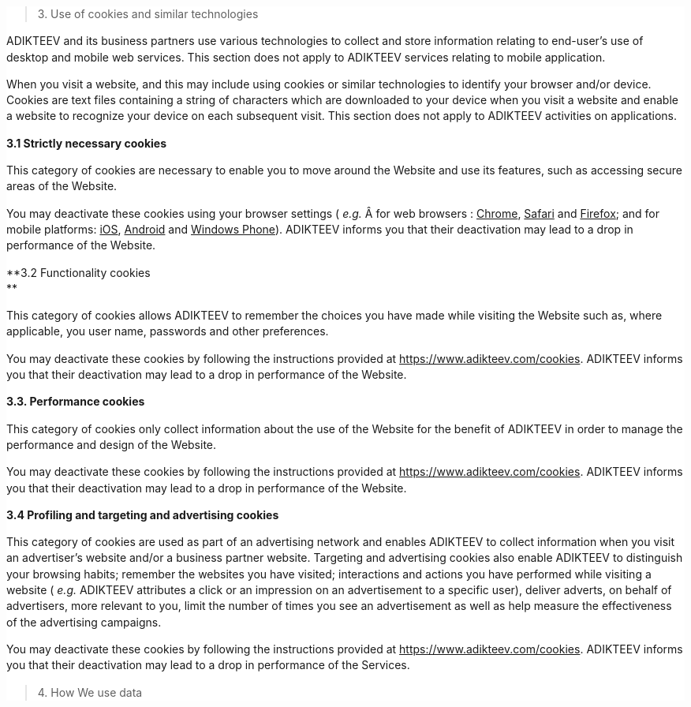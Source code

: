 

> 3\. Use of cookies and similar technologies

ADIKTEEV and its business partners use various technologies to collect and store information relating to end-user’s use of desktop and mobile web services. This section does not apply to ADIKTEEV services relating to mobile application.

When you visit a website, and this may include using cookies or similar technologies to identify your browser and/or device. Cookies are text files containing a string of characters which are downloaded to your device when you visit a website and enable a website to recognize your device on each subsequent visit. This section does not apply to ADIKTEEV activities on applications.

**3.1 Strictly necessary cookies**

This category of cookies are necessary to enable you to move around the Website and use its features, such as accessing secure areas of the Website.

You may deactivate these cookies using your browser settings ( _e.g._ Â for web browsers : [Chrome](https://support.google.com/chrome/answer/95647), [Safari](https://support.apple.com/kb/ph21411) and [Firefox](https://support.mozilla.org/en-US/kb/enable-and-disable-cookies-website-preferences); and for mobile platforms: [iOS](https://support.apple.com/en-us/HT205223), [Android](https://support.google.com/ads/answer/2662922) and [Windows Phone](https://choice.microsoft.com/en-US/opt-out)). ADIKTEEV informs you that their deactivation may lead to a drop in performance of the Website.

**3.2 Functionality cookies  
**

This category of cookies allows ADIKTEEV to remember the choices you have made while visiting the Website such as, where applicable, you user name, passwords and other preferences.

You may deactivate these cookies by following the instructions provided at <https://www.adikteev.com/cookies>. ADIKTEEV informs you that their deactivation may lead to a drop in performance of the Website.

**3.3. Performance cookies**

This category of cookies only collect information about the use of the Website for the benefit of ADIKTEEV in order to manage the performance and design of the Website.

You may deactivate these cookies by following the instructions provided at <https://www.adikteev.com/cookies>. ADIKTEEV informs you that their deactivation may lead to a drop in performance of the Website.

**3.4 Profiling and targeting and advertising cookies**

This category of cookies are used as part of an advertising network and enables ADIKTEEV to collect information when you visit an advertiser’s website and/or a business partner website. Targeting and advertising cookies also enable ADIKTEEV to distinguish your browsing habits; remember the websites you have visited; interactions and actions you have performed while visiting a website ( _e.g._ ADIKTEEV attributes a click or an impression on an advertisement to a specific user), deliver adverts, on behalf of advertisers, more relevant to you, limit the number of times you see an advertisement as well as help measure the effectiveness of the advertising campaigns.

You may deactivate these cookies by following the instructions provided at <https://www.adikteev.com/cookies>. ADIKTEEV informs you that their deactivation may lead to a drop in performance of the Services.

> 4\. How We use data

